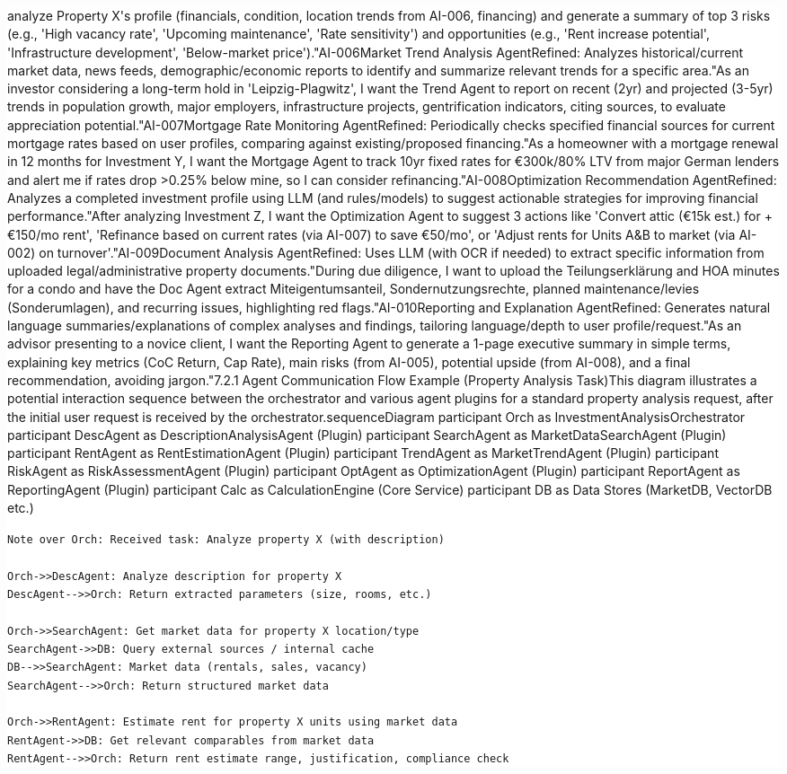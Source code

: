 analyze Property X's profile (financials, condition, location trends from AI-006, financing) and generate a summary of top 3 risks (e.g., 'High vacancy rate', 'Upcoming maintenance', 'Rate sensitivity') and opportunities (e.g., 'Rent increase potential', 'Infrastructure development', 'Below-market price')."AI-006Market Trend Analysis AgentRefined: Analyzes historical/current market data, news feeds, demographic/economic reports to identify and summarize relevant trends for a specific area."As an investor considering a long-term hold in 'Leipzig-Plagwitz', I want the Trend Agent to report on recent (2yr) and projected (3-5yr) trends in population growth, major employers, infrastructure projects, gentrification indicators, citing sources, to evaluate appreciation potential."AI-007Mortgage Rate Monitoring AgentRefined: Periodically checks specified financial sources for current mortgage rates based on user profiles, comparing against existing/proposed financing."As a homeowner with a mortgage renewal in 12 months for Investment Y, I want the Mortgage Agent to track 10yr fixed rates for €300k/80% LTV from major German lenders and alert me if rates drop >0.25% below mine, so I can consider refinancing."AI-008Optimization Recommendation AgentRefined: Analyzes a completed investment profile using LLM (and rules/models) to suggest actionable strategies for improving financial performance."After analyzing Investment Z, I want the Optimization Agent to suggest 3 actions like 'Convert attic (€15k est.) for +€150/mo rent', 'Refinance based on current rates (via AI-007) to save €50/mo', or 'Adjust rents for Units A&B to market (via AI-002) on turnover'."AI-009Document Analysis AgentRefined: Uses LLM (with OCR if needed) to extract specific information from uploaded legal/administrative property documents."During due diligence, I want to upload the Teilungserklärung and HOA minutes for a condo and have the Doc Agent extract Miteigentumsanteil, Sondernutzungsrechte, planned maintenance/levies (Sonderumlagen), and recurring issues, highlighting red flags."AI-010Reporting and Explanation AgentRefined: Generates natural language summaries/explanations of complex analyses and findings, tailoring language/depth to user profile/request."As an advisor presenting to a novice client, I want the Reporting Agent to generate a 1-page executive summary in simple terms, explaining key metrics (CoC Return, Cap Rate), main risks (from AI-005), potential upside (from AI-008), and a final recommendation, avoiding jargon."7.2.1 Agent Communication Flow Example (Property Analysis Task)This diagram illustrates a potential interaction sequence between the orchestrator and various agent plugins for a standard property analysis request, after the initial user request is received by the orchestrator.sequenceDiagram
    participant Orch as InvestmentAnalysisOrchestrator
    participant DescAgent as DescriptionAnalysisAgent (Plugin)
    participant SearchAgent as MarketDataSearchAgent (Plugin)
    participant RentAgent as RentEstimationAgent (Plugin)
    participant TrendAgent as MarketTrendAgent (Plugin)
    participant RiskAgent as RiskAssessmentAgent (Plugin)
    participant OptAgent as OptimizationAgent (Plugin)
    participant ReportAgent as ReportingAgent (Plugin)
    participant Calc as CalculationEngine (Core Service)
    participant DB as Data Stores (MarketDB, VectorDB etc.)

    Note over Orch: Received task: Analyze property X (with description)

    Orch->>DescAgent: Analyze description for property X
    DescAgent-->>Orch: Return extracted parameters (size, rooms, etc.)

    Orch->>SearchAgent: Get market data for property X location/type
    SearchAgent->>DB: Query external sources / internal cache
    DB-->>SearchAgent: Market data (rentals, sales, vacancy)
    SearchAgent-->>Orch: Return structured market data

    Orch->>RentAgent: Estimate rent for property X units using market data
    RentAgent->>DB: Get relevant comparables from market data
    RentAgent-->>Orch: Return rent estimate range, justification, compliance check
